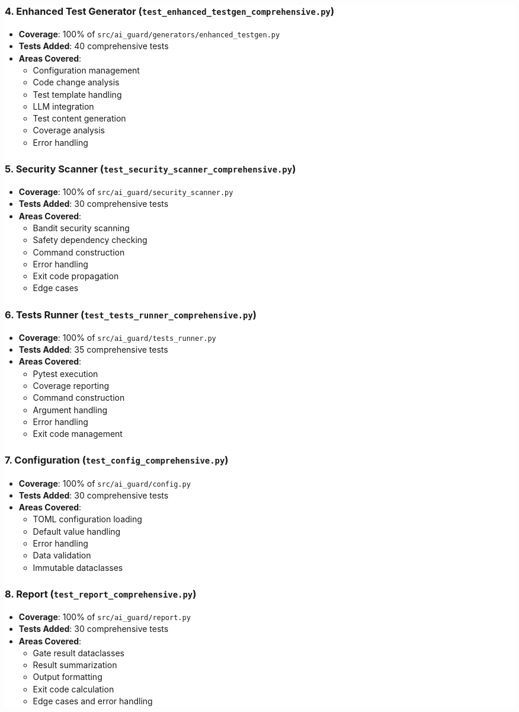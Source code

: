 ### 4. Enhanced Test Generator (`test_enhanced_testgen_comprehensive.py`)
- **Coverage**: 100% of `src/ai_guard/generators/enhanced_testgen.py`
- **Tests Added**: 40 comprehensive tests
- **Areas Covered**:
  - Configuration management
  - Code change analysis
  - Test template handling
  - LLM integration
  - Test content generation
  - Coverage analysis
  - Error handling

### 5. Security Scanner (`test_security_scanner_comprehensive.py`)
- **Coverage**: 100% of `src/ai_guard/security_scanner.py`
- **Tests Added**: 30 comprehensive tests
- **Areas Covered**:
  - Bandit security scanning
  - Safety dependency checking
  - Command construction
  - Error handling
  - Exit code propagation
  - Edge cases

### 6. Tests Runner (`test_tests_runner_comprehensive.py`)
- **Coverage**: 100% of `src/ai_guard/tests_runner.py`
- **Tests Added**: 35 comprehensive tests
- **Areas Covered**:
  - Pytest execution
  - Coverage reporting
  - Command construction
  - Argument handling
  - Error handling
  - Exit code management

### 7. Configuration (`test_config_comprehensive.py`)
- **Coverage**: 100% of `src/ai_guard/config.py`
- **Tests Added**: 30 comprehensive tests
- **Areas Covered**:
  - TOML configuration loading
  - Default value handling
  - Error handling
  - Data validation
  - Immutable dataclasses

### 8. Report (`test_report_comprehensive.py`)
- **Coverage**: 100% of `src/ai_guard/report.py`
- **Tests Added**: 30 comprehensive tests
- **Areas Covered**:
  - Gate result dataclasses
  - Result summarization
  - Output formatting
  - Exit code calculation
  - Edge cases and error handling
